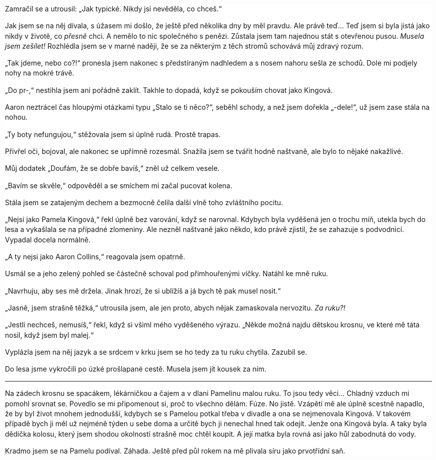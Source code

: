 Zamračil se a utrousil: „Jak typické. Nikdy jsi nevěděla, co chceš.“

Jak jsem se na něj dívala, s úžasem mi došlo, že ještě před několika dny by měl pravdu. Ale právě teď… Teď jsem si byla jistá jako nikdy v životě, co _přesně_ chci. A nemělo to nic společného s penězi. Zůstala jsem tam najednou stát s otevřenou pusou. _Musela jsem zešílet!_ Rozhlédla jsem se v marné naději, že se za některým z těch stromů schovává můj zdravý rozum.

„Tak jdeme, nebo co?!“ pronesla jsem nakonec s předstíraným nadhledem a s nosem nahoru sešla ze schodů. Dole mi podjely nohy na mokré trávě.

„Do pr-,“ nestihla jsem ani pořádně zaklít. Takhle to dopadá, když se pokouším chovat jako Kingová.

Aaron neztrácel čas hloupými otázkami typu „Stalo se ti něco?“, seběhl schody, a než jsem dořekla „-dele!“, už jsem zase stála na nohou.

„Ty boty nefungujou,“ stěžovala jsem si úplně rudá. Prostě trapas.

Přivřel oči, bojoval, ale nakonec se upřímně rozesmál. Snažila jsem se tvářit hodně naštvaně, ale bylo to nějaké nakažlivé.

Můj dodatek „Doufám, že se dobře bavíš,“ zněl už celkem vesele.

„Bavím se skvěle,“ odpověděl a se smíchem mi začal pucovat kolena.

Stála jsem se zatajeným dechem a bezmocně čelila další vlně toho zvláštního pocitu.

„Nejsi jako Pamela Kingová,“ řekl úplně bez varování, když se narovnal. Kdybych byla vyděšená jen o trochu míň, utekla bych do lesa a vykašlala se na případné zlomeniny. Ale nezněl naštvaně jako někdo, kdo právě zjistil, že se zahazuje s podvodnicí. Vypadal docela normálně.

„A ty nejsi jako Aaron Collins,“ reagovala jsem opatrně.

Usmál se a jeho zelený pohled se částečně schoval pod přimhouřenými víčky. Natáhl ke mně ruku.

„Navrhuju, aby ses mě držela. Jinak hrozí, že si ublížíš a já bych tě pak musel nosit.“

„Jasně, jsem strašně těžká,“ utrousila jsem, ale jen proto, abych nějak zamaskovala nervozitu. _Za ruku?!_

„Jestli nechceš, nemusíš,“ řekl, když si všiml mého vyděšeného výrazu. „Někde možná najdu dětskou krosnu, ve které mě táta nosil, když jsem byl malej.“

Vyplázla jsem na něj jazyk a se srdcem v krku jsem se ho tedy za tu ruku chytila. Zazubil se.

Do lesa jsme vykročili po úzké prošlapané cestě. Musela jsem jít kousek za ním.

* * *

  

Na zádech krosnu se spacákem, lékárničkou a čajem a v dlani Pamelinu malou ruku. To jsou tedy věci… Chladný vzduch mi pomohl srovnat se. Povedlo se mi připomenout si, proč to všechno dělám. Fúze. No jistě. Vzápětí mě ale úplně scestně napadlo, že by byl život mnohem jednodušší, kdybych se s Pamelou potkal třeba v divadle a ona se nejmenovala Kingová. V takovém případě bych ji měl už nejméně týden u sebe doma a určitě bych ji nenechal hned tak odejít. Jenže ona Kingová byla. A taky byla dědička kolosu, který jsem shodou okolností strašně moc chtěl koupit. A její matka byla rovná asi jako hůl zabodnutá do vody.

Kradmo jsem se na Pamelu podíval. Záhada. Ještě před půl rokem na mě plivala síru jako prvotřídní saň.
